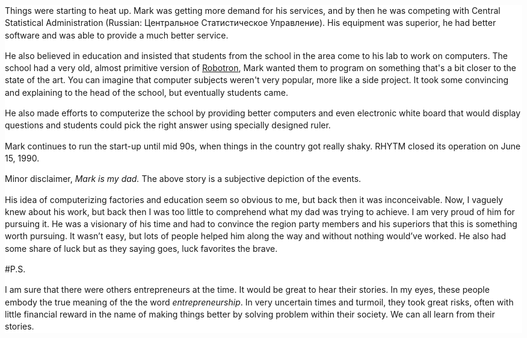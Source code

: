 Things were starting to heat up. Mark was getting more demand for his services, and by then he was competing with Central Statistical Administration  (Russian: Центральное Статистическое Управление). His equipment was superior, he had better software and was able to provide a much better service.

He also believed in education and insisted that students from the school in the area come to his lab to work on computers. The school had a very old, almost primitive version of [Robotron](https://ru.wikipedia.org/wiki/Robotron), Mark wanted them to program on something that's a bit closer to the state of the art. You can imagine that computer subjects weren't very popular, more like a side project. It took some convincing and explaining to the head of the school, but eventually students came. 

He also made efforts to computerize the school by providing better computers and even  electronic white board that would display questions and students could pick the right answer using specially designed ruler. 

Mark continues to run the start-up until mid 90s, when things in the country got really shaky. RHYTM closed its operation on June 15, 1990.


Minor disclaimer, *Mark is my dad.* The above story is a subjective depiction of the events. 

His idea of computerizing factories and education seem so obvious to me, but back then it was inconceivable. Now, I vaguely knew about his work, but back then I was too little to comprehend what my dad was trying to achieve. I am very proud of him for pursuing it. He was a visionary of his time and had to convince the region party members and his superiors that this is something worth pursuing. It wasn’t easy, but lots of people helped him along the way and without nothing would’ve worked.  He also had some share of luck but as they saying goes, luck favorites the brave.

#P.S.

I am sure that there were others entrepreneurs at the time. It would be great to hear their stories. In my eyes, these people embody the true meaning of the the word *entrepreneurship*. In very uncertain times and turmoil, they took great risks, often with little financial reward in the name of making things better by solving problem within their society. We can all learn from their stories.

[^6]: ["most models were PDP-11 clones, while some others were HP 2100, VAX or Intel compatible"](https://en.wikipedia.org/wiki/List_of_Soviet_computer_systems)s
 


[^8]: Though he tells me, he was at some point coding an assignment on Nairi.
[^1]: CM4 was operating on ferrite, magnetic core memory<https://en.wikipedia.org/wiki/Magnetic-core_memory>
[^7]: https://en.wikipedia.org/wiki/SM-1420
[^2]: Some experts suggest it was really **administrative command economy.**
[^3]: Not many of the readers probably know the true meaning behind the word “arranged" in the previous sentence, but it certainly required ingenuity and creativity in negotiation. Although, I truly believe, Mark's ability to manifest those "deals" practically out of thin air are really as a result of many factors, which included passion, necessity, and LUCK.
[^4]: This might not be the case in major cities. Places like Kiev (Ukraine), Moskva (Russian) and other major metropolitans were probably ahead of the game. But in Moldovian, village of a city type, computers were certainly a familiar concept.